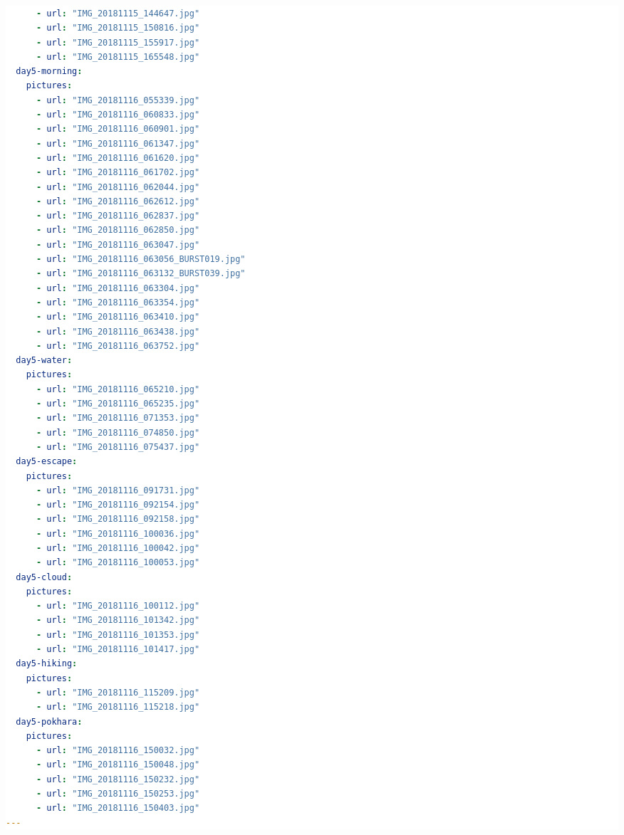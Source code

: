 ```yaml
      - url: "IMG_20181115_144647.jpg"
      - url: "IMG_20181115_150816.jpg"
      - url: "IMG_20181115_155917.jpg"
      - url: "IMG_20181115_165548.jpg"
  day5-morning:
    pictures:
      - url: "IMG_20181116_055339.jpg"
      - url: "IMG_20181116_060833.jpg"
      - url: "IMG_20181116_060901.jpg"
      - url: "IMG_20181116_061347.jpg"
      - url: "IMG_20181116_061620.jpg"
      - url: "IMG_20181116_061702.jpg"
      - url: "IMG_20181116_062044.jpg"
      - url: "IMG_20181116_062612.jpg"
      - url: "IMG_20181116_062837.jpg"
      - url: "IMG_20181116_062850.jpg"
      - url: "IMG_20181116_063047.jpg"
      - url: "IMG_20181116_063056_BURST019.jpg"
      - url: "IMG_20181116_063132_BURST039.jpg"
      - url: "IMG_20181116_063304.jpg"
      - url: "IMG_20181116_063354.jpg"
      - url: "IMG_20181116_063410.jpg"
      - url: "IMG_20181116_063438.jpg"
      - url: "IMG_20181116_063752.jpg"
  day5-water:
    pictures:
      - url: "IMG_20181116_065210.jpg"
      - url: "IMG_20181116_065235.jpg"
      - url: "IMG_20181116_071353.jpg"
      - url: "IMG_20181116_074850.jpg"
      - url: "IMG_20181116_075437.jpg"
  day5-escape:
    pictures:
      - url: "IMG_20181116_091731.jpg"
      - url: "IMG_20181116_092154.jpg"
      - url: "IMG_20181116_092158.jpg"
      - url: "IMG_20181116_100036.jpg"
      - url: "IMG_20181116_100042.jpg"
      - url: "IMG_20181116_100053.jpg"
  day5-cloud:
    pictures:
      - url: "IMG_20181116_100112.jpg"
      - url: "IMG_20181116_101342.jpg"
      - url: "IMG_20181116_101353.jpg"
      - url: "IMG_20181116_101417.jpg"
  day5-hiking:
    pictures:
      - url: "IMG_20181116_115209.jpg"
      - url: "IMG_20181116_115218.jpg"
  day5-pokhara:
    pictures:
      - url: "IMG_20181116_150032.jpg"
      - url: "IMG_20181116_150048.jpg"
      - url: "IMG_20181116_150232.jpg"
      - url: "IMG_20181116_150253.jpg"
      - url: "IMG_20181116_150403.jpg"
---
```
